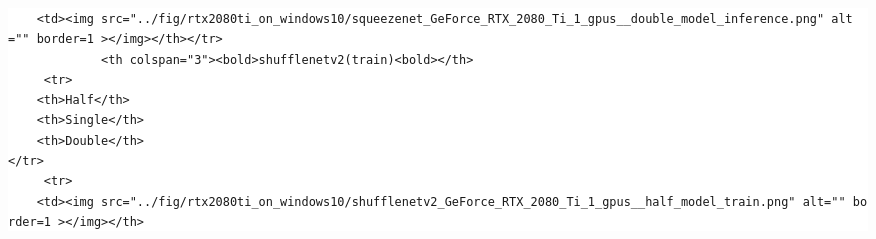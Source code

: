        <td><img src="../fig/rtx2080ti_on_windows10/squeezenet_GeForce_RTX_2080_Ti_1_gpus__double_model_inference.png" alt="" border=1 ></img></th></tr>
                 <th colspan="3"><bold>shufflenetv2(train)<bold></th> 
         <tr>
        <th>Half</th>
        <th>Single</th>
        <th>Double</th>
    </tr>
         <tr>
        <td><img src="../fig/rtx2080ti_on_windows10/shufflenetv2_GeForce_RTX_2080_Ti_1_gpus__half_model_train.png" alt="" border=1 ></img></th>